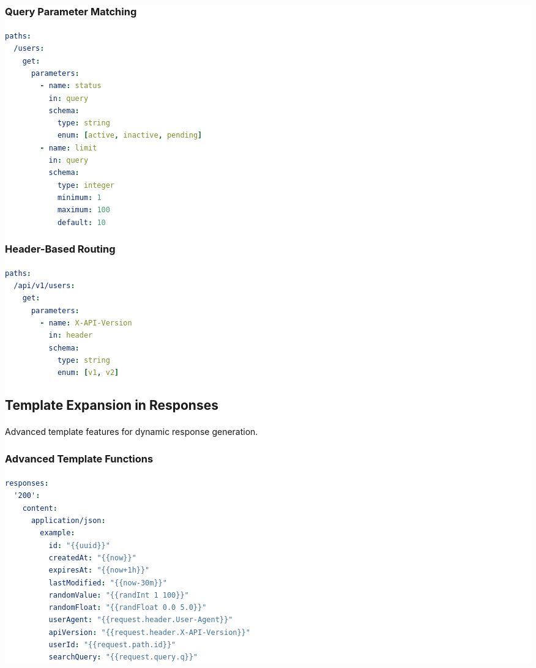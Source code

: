 ### Query Parameter Matching

```yaml
paths:
  /users:
    get:
      parameters:
        - name: status
          in: query
          schema:
            type: string
            enum: [active, inactive, pending]
        - name: limit
          in: query
          schema:
            type: integer
            minimum: 1
            maximum: 100
            default: 10
```

### Header-Based Routing

```yaml
paths:
  /api/v1/users:
    get:
      parameters:
        - name: X-API-Version
          in: header
          schema:
            type: string
            enum: [v1, v2]
```

## Template Expansion in Responses

Advanced template features for dynamic response generation.

### Advanced Template Functions

```yaml
responses:
  '200':
    content:
      application/json:
        example:
          id: "{{uuid}}"
          createdAt: "{{now}}"
          expiresAt: "{{now+1h}}"
          lastModified: "{{now-30m}}"
          randomValue: "{{randInt 1 100}}"
          randomFloat: "{{randFloat 0.0 5.0}}"
          userAgent: "{{request.header.User-Agent}}"
          apiVersion: "{{request.header.X-API-Version}}"
          userId: "{{request.path.id}}"
          searchQuery: "{{request.query.q}}"
```
